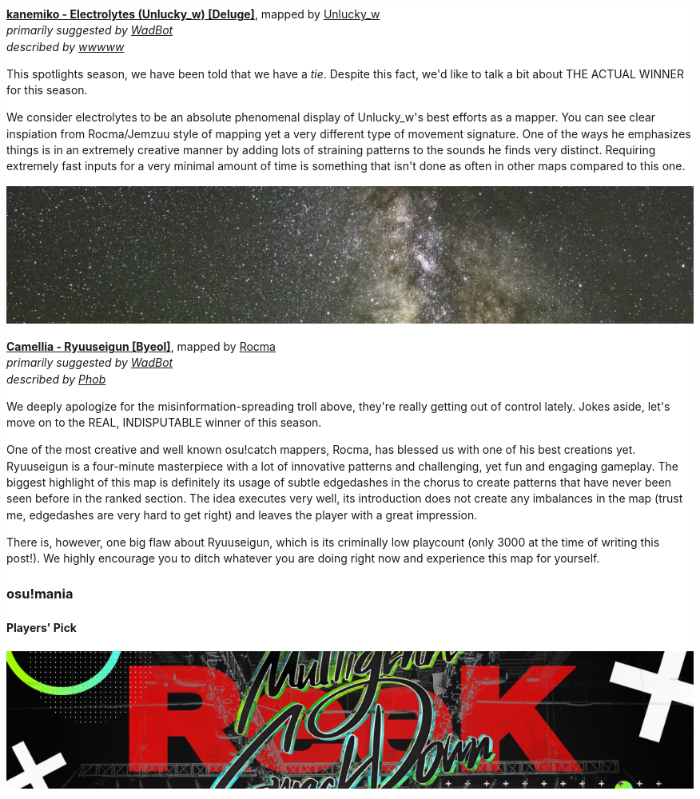 **[kanemiko - Electrolytes (Unlucky_w) [Deluge]](https://osu.ppy.sh/beatmapsets/1774562#fruits/3633671)**, mapped by [Unlucky_w](https://osu.ppy.sh/users/4820793)\
*primarily suggested by [WadBot](https://osu.ppy.sh/users/14571181)*\
*described by [wwwww](https://osu.ppy.sh/users/8434466)*

This spotlights season, we have been told that we have a *tie*. Despite this fact, we'd like to talk a bit about THE ACTUAL WINNER for this season. 

We consider electrolytes to be an absolute phenomenal display of Unlucky_w's best efforts as a mapper. You can see clear inspiation from Rocma/Jemzuu style of mapping yet a very different type of movement signature. One of the ways he emphasizes things is in an extremely creative manner by adding lots of straining patterns to the sounds he finds very distinct. Requiring extremely fast inputs for a very minimal amount of time is something that isn't done as often in other maps compared to this one.

![](/wiki/shared/news/2023-04-19-beatmap-spotlights-season-9-spring-2023-nostalgia/1810556.jpg)

**[Camellia - Ryuuseigun [Byeol]](https://osu.ppy.sh/beatmapsets/1810556#fruits/3713590)**, mapped by [Rocma](https://osu.ppy.sh/users/566276)\
*primarily suggested by [WadBot](https://osu.ppy.sh/users/14571181)*\
*described by [Phob](https://osu.ppy.sh/users/6069462)*

We deeply apologize for the misinformation-spreading troll above, they're really getting out of control lately. Jokes aside, let's move on to the REAL, INDISPUTABLE winner of this season.

One of the most creative and well known osu!catch mappers, Rocma, has blessed us with one of his best creations yet. Ryuuseigun is a four-minute masterpiece with a lot of innovative patterns and challenging, yet fun and engaging gameplay. The biggest highlight of this map is definitely its usage of subtle edgedashes in the chorus to create patterns that have never been seen before in the ranked section. The idea executes very well, its introduction does not create any imbalances in the map (trust me, edgedashes are very hard to get right) and leaves the player with a great impression.

There is, however, one big flaw about Ryuuseigun, which is its criminally low playcount (only 3000 at the time of writing this post!). We highly encourage you to ditch whatever you are doing right now and experience this map for yourself.

### osu!mania

#### Players' Pick

![](/wiki/shared/news/2023-04-19-beatmap-spotlights-season-9-spring-2023-nostalgia/1721944.jpg)
